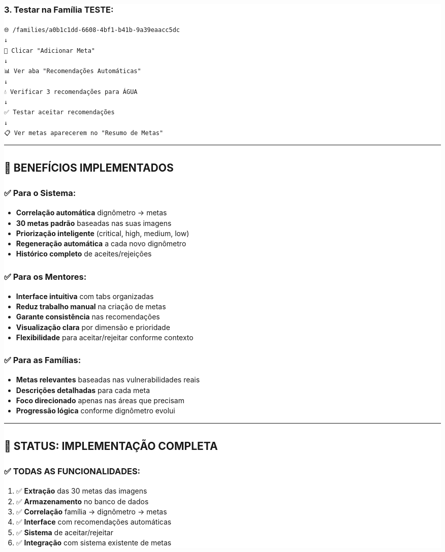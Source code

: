### **3. Testar na Família TESTE:**
```
🌐 /families/a0b1c1dd-6608-4bf1-b41b-9a39eaacc5dc
↓
🎯 Clicar "Adicionar Meta"
↓
📊 Ver aba "Recomendações Automáticas"
↓
💧 Verificar 3 recomendações para ÁGUA
↓
✅ Testar aceitar recomendações
↓
📋 Ver metas aparecerem no "Resumo de Metas"
```

---

## 🎉 **BENEFÍCIOS IMPLEMENTADOS**

### **✅ Para o Sistema:**
- **Correlação automática** dignômetro → metas
- **30 metas padrão** baseadas nas suas imagens
- **Priorização inteligente** (critical, high, medium, low)
- **Regeneração automática** a cada novo dignômetro
- **Histórico completo** de aceites/rejeições

### **✅ Para os Mentores:**
- **Interface intuitiva** com tabs organizadas
- **Reduz trabalho manual** na criação de metas
- **Garante consistência** nas recomendações
- **Visualização clara** por dimensão e prioridade
- **Flexibilidade** para aceitar/rejeitar conforme contexto

### **✅ Para as Famílias:**
- **Metas relevantes** baseadas nas vulnerabilidades reais
- **Descrições detalhadas** para cada meta
- **Foco direcionado** apenas nas áreas que precisam
- **Progressão lógica** conforme dignômetro evolui

---

## 🎯 **STATUS: IMPLEMENTAÇÃO COMPLETA**

### **✅ TODAS AS FUNCIONALIDADES:**
1. ✅ **Extração** das 30 metas das imagens
2. ✅ **Armazenamento** no banco de dados
3. ✅ **Correlação** família → dignômetro → metas
4. ✅ **Interface** com recomendações automáticas
5. ✅ **Sistema** de aceitar/rejeitar
6. ✅ **Integração** com sistema existente de metas
